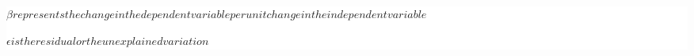 <math alttext="beta r e p r e s e n t s t h e c h a n g e i n t h e d e p e n d e n t v a r i a b l e p e r u n i t c h a n g e i n t h e i n d e p e n d e n t v a r i a b l e"><mrow><mi>β</mi> <mi>r</mi> <mi>e</mi> <mi>p</mi> <mi>r</mi> <mi>e</mi> <mi>s</mi> <mi>e</mi> <mi>n</mi> <mi>t</mi> <mi>s</mi> <mi>t</mi> <mi>h</mi> <mi>e</mi> <mi>c</mi> <mi>h</mi> <mi>a</mi> <mi>n</mi> <mi>g</mi> <mi>e</mi> <mi>i</mi> <mi>n</mi> <mi>t</mi> <mi>h</mi> <mi>e</mi> <mi>d</mi> <mi>e</mi> <mi>p</mi> <mi>e</mi> <mi>n</mi> <mi>d</mi> <mi>e</mi> <mi>n</mi> <mi>t</mi> <mi>v</mi> <mi>a</mi> <mi>r</mi> <mi>i</mi> <mi>a</mi> <mi>b</mi> <mi>l</mi> <mi>e</mi> <mi>p</mi> <mi>e</mi> <mi>r</mi> <mi>u</mi> <mi>n</mi> <mi>i</mi> <mi>t</mi> <mi>c</mi> <mi>h</mi> <mi>a</mi> <mi>n</mi> <mi>g</mi> <mi>e</mi> <mi>i</mi> <mi>n</mi> <mi>t</mi> <mi>h</mi> <mi>e</mi> <mi>i</mi> <mi>n</mi> <mi>d</mi> <mi>e</mi> <mi>p</mi> <mi>e</mi> <mi>n</mi> <mi>d</mi> <mi>e</mi> <mi>n</mi> <mi>t</mi> <mi>v</mi> <mi>a</mi> <mi>r</mi> <mi>i</mi> <mi>a</mi> <mi>b</mi> <mi>l</mi> <mi>e</mi></mrow></math>

<math alttext="epsilon i s t h e r e s i d u a l o r t h e u n e x p l a i n e d v a r i a t i o n"><mrow><mi>ϵ</mi> <mi>i</mi> <mi>s</mi> <mi>t</mi> <mi>h</mi> <mi>e</mi> <mi>r</mi> <mi>e</mi> <mi>s</mi> <mi>i</mi> <mi>d</mi> <mi>u</mi> <mi>a</mi> <mi>l</mi> <mi>o</mi> <mi>r</mi> <mi>t</mi> <mi>h</mi> <mi>e</mi> <mi>u</mi> <mi>n</mi> <mi>e</mi> <mi>x</mi> <mi>p</mi> <mi>l</mi> <mi>a</mi> <mi>i</mi> <mi>n</mi> <mi>e</mi> <mi>d</mi> <mi>v</mi> <mi>a</mi> <mi>r</mi> <mi>i</mi> <mi>a</mi> <mi>t</mi> <mi>i</mi> <mi>o</mi> <mi>n</mi></mrow></math>

